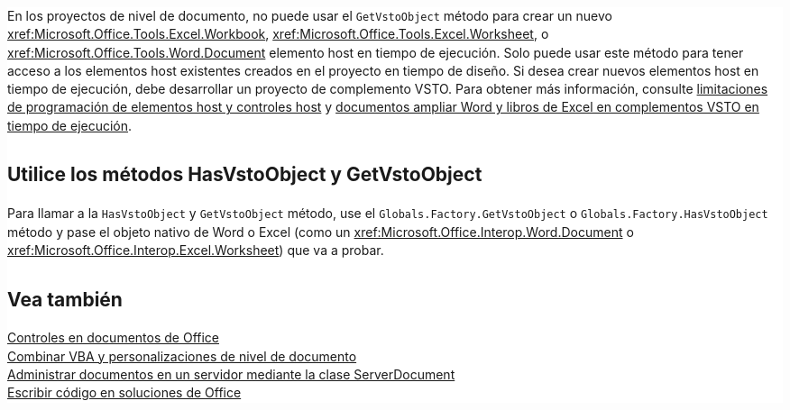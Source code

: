  En los proyectos de nivel de documento, no puede usar el `GetVstoObject` método para crear un nuevo <xref:Microsoft.Office.Tools.Excel.Workbook>, <xref:Microsoft.Office.Tools.Excel.Worksheet>, o <xref:Microsoft.Office.Tools.Word.Document> elemento host en tiempo de ejecución. Solo puede usar este método para tener acceso a los elementos host existentes creados en el proyecto en tiempo de diseño. Si desea crear nuevos elementos host en tiempo de ejecución, debe desarrollar un proyecto de complemento VSTO. Para obtener más información, consulte [limitaciones de programación de elementos host y controles host](../vsto/programmatic-limitations-of-host-items-and-host-controls.md) y [documentos ampliar Word y libros de Excel en complementos VSTO en tiempo de ejecución](../vsto/extending-word-documents-and-excel-workbooks-in-vsto-add-ins-at-run-time.md).  
  
## <a name="use-the-getvstoobject-and-hasvstoobject-methods"></a>Utilice los métodos HasVstoObject y GetVstoObject  
 Para llamar a la `HasVstoObject` y `GetVstoObject` método, use el `Globals.Factory.GetVstoObject` o `Globals.Factory.HasVstoObject` método y pase el objeto nativo de Word o Excel (como un <xref:Microsoft.Office.Interop.Word.Document> o <xref:Microsoft.Office.Interop.Excel.Worksheet>) que va a probar.  
  
## <a name="see-also"></a>Vea también  
 [Controles en documentos de Office](../vsto/controls-on-office-documents.md)   
 [Combinar VBA y personalizaciones de nivel de documento](../vsto/combining-vba-and-document-level-customizations.md)   
 [Administrar documentos en un servidor mediante la clase ServerDocument](../vsto/managing-documents-on-a-server-by-using-the-serverdocument-class.md)   
 [Escribir código en soluciones de Office](../vsto/writing-code-in-office-solutions.md)  
  
  